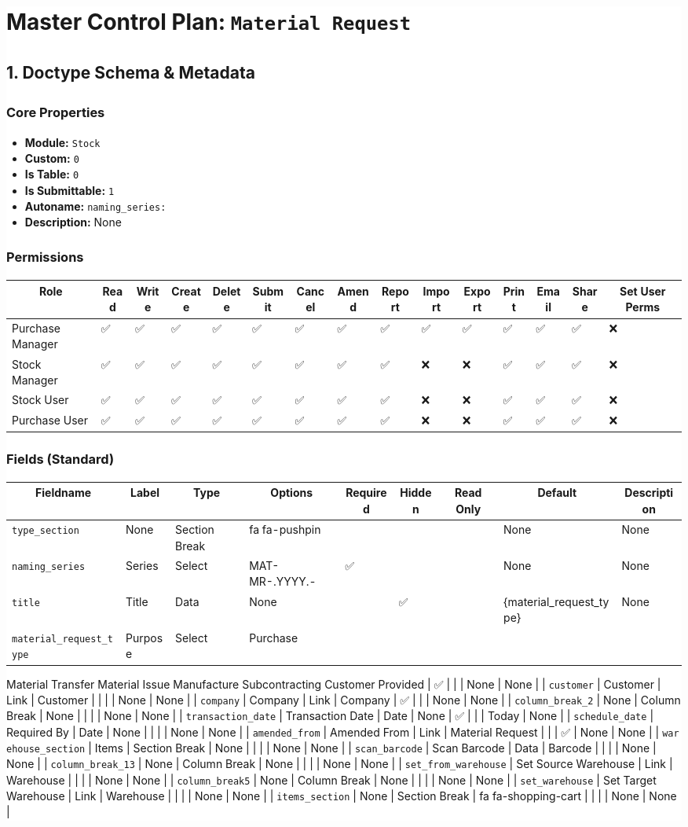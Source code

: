 # Master Control Plan: `Material Request`

## 1. Doctype Schema & Metadata

### Core Properties
- **Module:** `Stock`
- **Custom:** `0`
- **Is Table:** `0`
- **Is Submittable:** `1`
- **Autoname:** `naming_series:`
- **Description:** None

### Permissions
| Role | Read | Write | Create | Delete | Submit | Cancel | Amend | Report | Import | Export | Print | Email | Share | Set User Perms |
|---|---|---|---|---|---|---|---|---|---|---|---|---|---|---|
| Purchase Manager | ✅ | ✅ | ✅ | ✅ | ✅ | ✅ | ✅ | ✅ | ✅ | ✅ | ✅ | ✅ | ✅ | ❌ |
| Stock Manager | ✅ | ✅ | ✅ | ✅ | ✅ | ✅ | ✅ | ✅ | ❌ | ❌ | ✅ | ✅ | ✅ | ❌ |
| Stock User | ✅ | ✅ | ✅ | ✅ | ✅ | ✅ | ✅ | ✅ | ❌ | ❌ | ✅ | ✅ | ✅ | ❌ |
| Purchase User | ✅ | ✅ | ✅ | ✅ | ✅ | ✅ | ✅ | ✅ | ❌ | ❌ | ✅ | ✅ | ✅ | ❌ |


### Fields (Standard)
| Fieldname | Label | Type | Options | Required | Hidden | Read Only | Default | Description |
|---|---|---|---|---|---|---|---|---|
| `type_section` | None | Section Break | fa fa-pushpin |  |  |  | None | None |
| `naming_series` | Series | Select | MAT-MR-.YYYY.- | ✅ |  |  | None | None |
| `title` | Title | Data | None |  | ✅ |  | {material_request_type} | None |
| `material_request_type` | Purpose | Select | Purchase
Material Transfer
Material Issue
Manufacture
Subcontracting
Customer Provided | ✅ |  |  | None | None |
| `customer` | Customer | Link | Customer |  |  |  | None | None |
| `company` | Company | Link | Company | ✅ |  |  | None | None |
| `column_break_2` | None | Column Break | None |  |  |  | None | None |
| `transaction_date` | Transaction Date | Date | None | ✅ |  |  | Today | None |
| `schedule_date` | Required By | Date | None |  |  |  | None | None |
| `amended_from` | Amended From | Link | Material Request |  |  | ✅ | None | None |
| `warehouse_section` | Items | Section Break | None |  |  |  | None | None |
| `scan_barcode` | Scan Barcode | Data | Barcode |  |  |  | None | None |
| `column_break_13` | None | Column Break | None |  |  |  | None | None |
| `set_from_warehouse` | Set Source Warehouse | Link | Warehouse |  |  |  | None | None |
| `column_break5` | None | Column Break | None |  |  |  | None | None |
| `set_warehouse` | Set Target Warehouse | Link | Warehouse |  |  |  | None | None |
| `items_section` | None | Section Break | fa fa-shopping-cart |  |  |  | None | None |